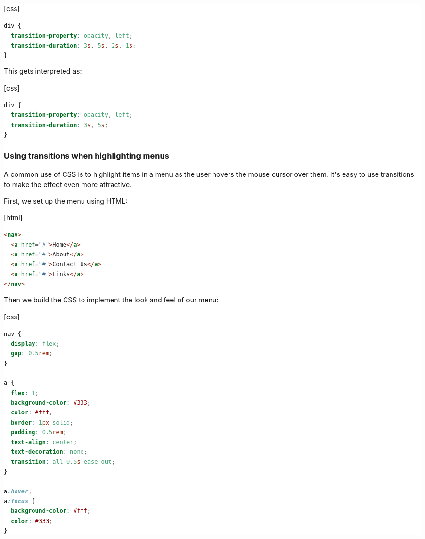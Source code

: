 [css]

```css
div {
  transition-property: opacity, left;
  transition-duration: 3s, 5s, 2s, 1s;
}
```

This gets interpreted as:

[css]

```css
div {
  transition-property: opacity, left;
  transition-duration: 3s, 5s;
}
```

### Using transitions when highlighting menus

A common use of CSS is to highlight items in a menu as the user hovers
the mouse cursor over them. It\'s easy to use transitions to make the
effect even more attractive.

First, we set up the menu using HTML:

[html]

```html
<nav>
  <a href="#">Home</a>
  <a href="#">About</a>
  <a href="#">Contact Us</a>
  <a href="#">Links</a>
</nav>
```

Then we build the CSS to implement the look and feel of our menu:

[css]

```css
nav {
  display: flex;
  gap: 0.5rem;
}

a {
  flex: 1;
  background-color: #333;
  color: #fff;
  border: 1px solid;
  padding: 0.5rem;
  text-align: center;
  text-decoration: none;
  transition: all 0.5s ease-out;
}

a:hover,
a:focus {
  background-color: #fff;
  color: #333;
}
```
